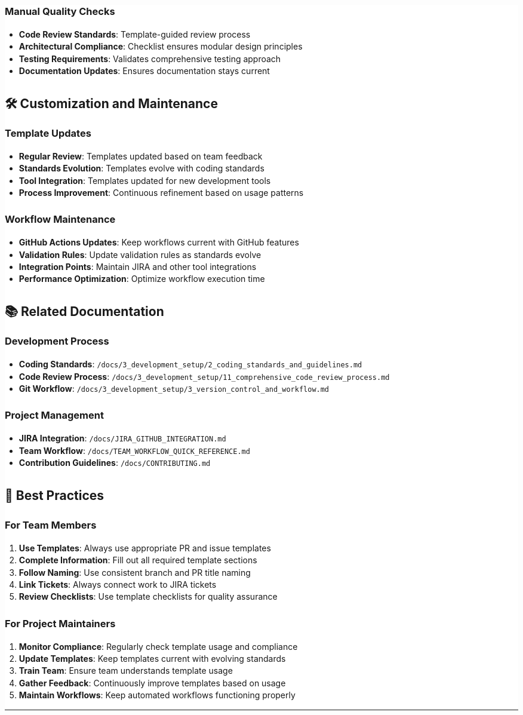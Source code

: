 ### **Manual Quality Checks**
- **Code Review Standards**: Template-guided review process
- **Architectural Compliance**: Checklist ensures modular design principles
- **Testing Requirements**: Validates comprehensive testing approach
- **Documentation Updates**: Ensures documentation stays current

## 🛠️ **Customization and Maintenance**

### **Template Updates**
- **Regular Review**: Templates updated based on team feedback
- **Standards Evolution**: Templates evolve with coding standards
- **Tool Integration**: Templates updated for new development tools
- **Process Improvement**: Continuous refinement based on usage patterns

### **Workflow Maintenance**
- **GitHub Actions Updates**: Keep workflows current with GitHub features
- **Validation Rules**: Update validation rules as standards evolve
- **Integration Points**: Maintain JIRA and other tool integrations
- **Performance Optimization**: Optimize workflow execution time

## 📚 **Related Documentation**

### **Development Process**
- **Coding Standards**: `/docs/3_development_setup/2_coding_standards_and_guidelines.md`
- **Code Review Process**: `/docs/3_development_setup/11_comprehensive_code_review_process.md`
- **Git Workflow**: `/docs/3_development_setup/3_version_control_and_workflow.md`

### **Project Management**
- **JIRA Integration**: `/docs/JIRA_GITHUB_INTEGRATION.md`
- **Team Workflow**: `/docs/TEAM_WORKFLOW_QUICK_REFERENCE.md`
- **Contribution Guidelines**: `/docs/CONTRIBUTING.md`

## 🎯 **Best Practices**

### **For Team Members**
1. **Use Templates**: Always use appropriate PR and issue templates
2. **Complete Information**: Fill out all required template sections
3. **Follow Naming**: Use consistent branch and PR title naming
4. **Link Tickets**: Always connect work to JIRA tickets
5. **Review Checklists**: Use template checklists for quality assurance

### **For Project Maintainers**
1. **Monitor Compliance**: Regularly check template usage and compliance
2. **Update Templates**: Keep templates current with evolving standards
3. **Train Team**: Ensure team understands template usage
4. **Gather Feedback**: Continuously improve templates based on usage
5. **Maintain Workflows**: Keep automated workflows functioning properly

---